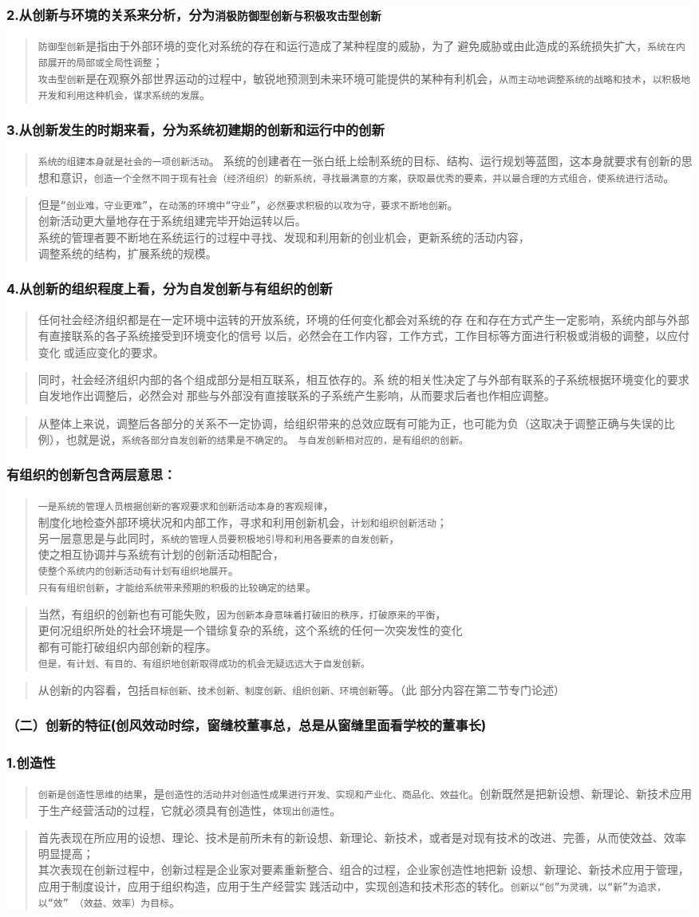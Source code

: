 ### 2.从创新与环境的关系来分析，分为`消极防御型创新与积极攻击型创新`
>   `防御型创新`是指由于外部环境的变化对系统的存在和运行造成了某种程度的威胁，为了
避免威胁或由此造成的系统损失扩大，`系统在内部展开的局部或全局性调整`；                 
`攻击型创新`是在观察外部世界运动的过程中，敏锐地预测到未来环境可能提供的某种有利机会，`从而主动地调整系统的战略和技术`，`以积极地开发和利用这种机会，谋求系统的发展`。

### 3.从创新发生的时期来看，分为系统初建期的创新和运行中的创新
>   `系统的组建本身就是社会的一项创新活动`。
系统的创建者在一张白纸上绘制系统的目标、结构、运行规划等蓝图，这本身就要求有创新的思想和意识，`创造一个全然不同于现有社会（经济组织）的新系统，寻找最满意的方案，获取最优秀的要素，并以最合理的方式组合，使系统进行活动`。

>   但是`“创业难，守业更难”`，`在动荡的环境中“守业”`，`必然要求积极的以攻为守，要求不断地创新`。        
创新活动更大量地存在于系统组建完毕开始运转以后。        
系统的管理者要不断地在系统运行的过程中寻找、发现和利用新的创业机会，更新系统的活动内容，        
调整系统的结构，扩展系统的规模。        

### 4.从创新的组织程度上看，分为自发创新与有组织的创新
>   任何社会经济组织都是在一定环境中运转的开放系统，环境的任何变化都会对系统的存
在和存在方式产生一定影响，系统内部与外部有直接联系的各子系统接受到环境变化的信号
以后，必然会在工作内容，工作方式，工作目标等方面进行积极或消极的调整，以应付变化
或适应变化的要求。

>   同时，社会经济组织内部的各个组成部分是相互联系，相互依存的。系
统的相关性决定了与外部有联系的子系统根据环境变化的要求自发地作出调整后，必然会对
那些与外部没有直接联系的子系统产生影响，从而要求后者也作相应调整。

>   从整体上来说，调整后各部分的关系不一定协调，给组织带来的总效应既有可能为正，也可能为负（这取决于调整正确与失误的比例），也就是说，`系统各部分自发创新的结果是不确定的`。
`与自发创新相对应的，是有组织的创新。`

### 有组织的创新包含两层意思：
>   `一是系统的管理人员根据创新的客观要求和创新活动本身的客观规律`，        
制度化地检查外部环境状况和内部工作，寻求和利用创新机会，`计划和组织创新活动`；        
>   另一层意思是与此同时，`系统的管理人员要积极地引导和利用各要素的自发创新`，        
使之相互协调并与系统有计划的创新活动相配合，        
`使整个系统内的创新活动有计划有组织地展开`。        
`只有有组织创新`，`才能给系统带来预期的积极的比较确定的结果`。        


>   当然，有组织的创新也有可能失败，`因为创新本身意味着打破旧的秩序，打破原来的平衡`，        
更何况组织所处的社会环境是一个错综复杂的系统，这个系统的任何一次突发性的变化        
都有可能打破组织内部创新的程序。        
`但是，有计划、有目的、有组织地创新取得成功的机会无疑远远大于自发创新。`        

>   从创新的内容看，包括`目标创新、技术创新、制度创新、组织创新、环境创新`等。（此
部分内容在第二节专门论述）

### （二）创新的特征(创风效动时综，窗缝校董事总，总是从窗缝里面看学校的董事长)
### 1.创造性
>   `创新是创造性思维的结果`，是`创造性的活动并对创造性成果进行开发、实现和产业化、商品化、效益化`。创新既然是把新设想、新理论、新技术应用于生产经营活动的过程，它就必须具有创造性，`体现出创造性`。

>   首先表现在所应用的设想、理论、技术是前所未有的新设想、新理论、新技术，或者是对现有技术的改进、完善，从而使效益、效率明显提高；          
其次表现在创新过程中，创新过程是企业家对要素重新整合、组合的过程，企业家创造性地把新
设想、新理论、新技术应用于管理，应用于制度设计，应用于组织构造，应用于生产经营实
践活动中，实现创造和技术形态的转化。`创新以“创”为灵魂，以“新”为追求，以“效”
（效益、效率）为目标`。
